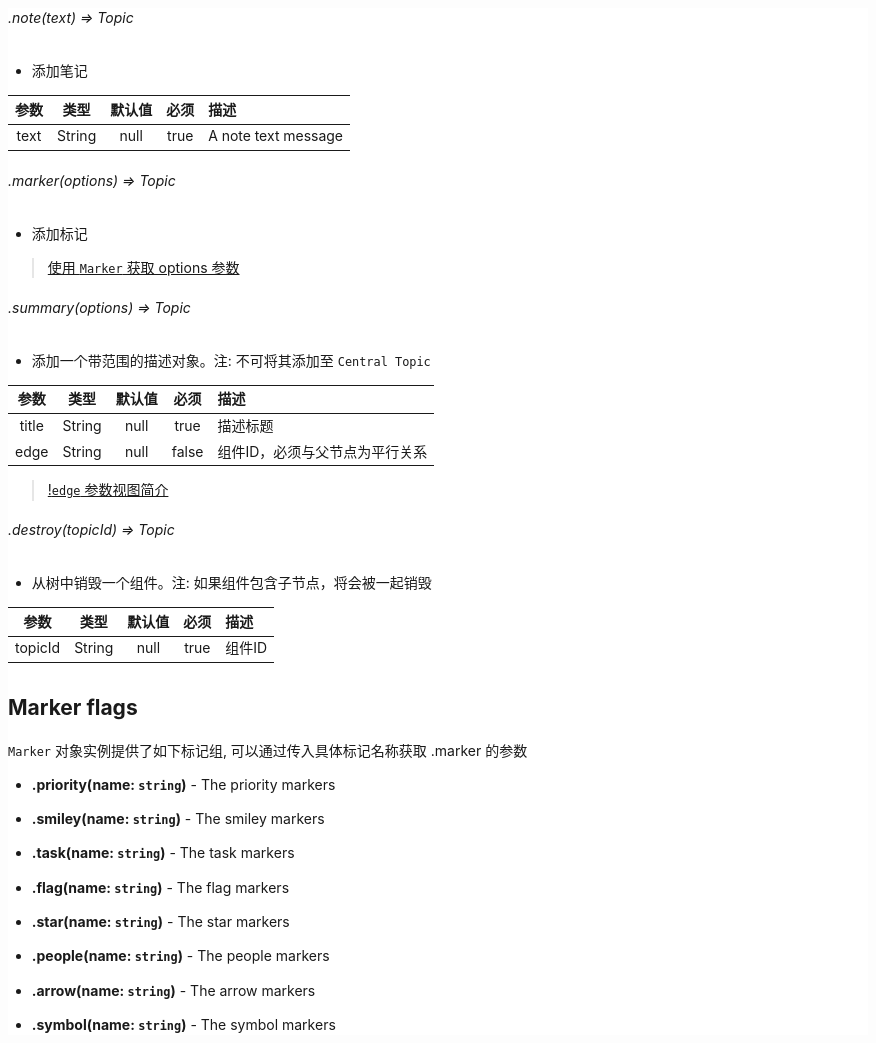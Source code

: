 
###### .note(text) => Topic

* 添加笔记


| 参数 | 类型 | 默认值 | 必须 | 描述 |
|:----:|:----:|:-------:|:--------:|:------------|
| text | String | null | true | A note text message |


###### .marker(options) => Topic

* 添加标记

> [使用 `Marker` 获取 options 参数](#marker-flags)


###### .summary(options) => Topic

* 添加一个带范围的描述对象。注: 不可将其添加至 `Central Topic`

| 参数 | 类型 | 默认值 | 必须 | 描述 |
|:----:|:----:|:-------:|:--------:|:------------|
| title | String | null | true | 描述标题 |
| edge | String | null | false | 组件ID，必须与父节点为平行关系 |


> [!`edge` 参数视图简介](docs/edge.graphic.txt)


###### .destroy(topicId) => Topic

* 从树中销毁一个组件。注: 如果组件包含子节点，将会被一起销毁

| 参数 | 类型 | 默认值 | 必须 | 描述 |
|:----:|:----:|:-------:|:--------:|:------------|
| topicId | String | null | true | 组件ID |


## Marker flags

`Marker` 对象实例提供了如下标记组, 可以通过传入具体标记名称获取 .marker 的参数

* **.priority(name: `string`)** - The priority markers

* **.smiley(name: `string`)** - The smiley markers

* **.task(name: `string`)** - The task markers

* **.flag(name: `string`)** - The flag markers

* **.star(name: `string`)** - The star markers

* **.people(name: `string`)** - The people markers

* **.arrow(name: `string`)** - The arrow markers

* **.symbol(name: `string`)** - The symbol markers

